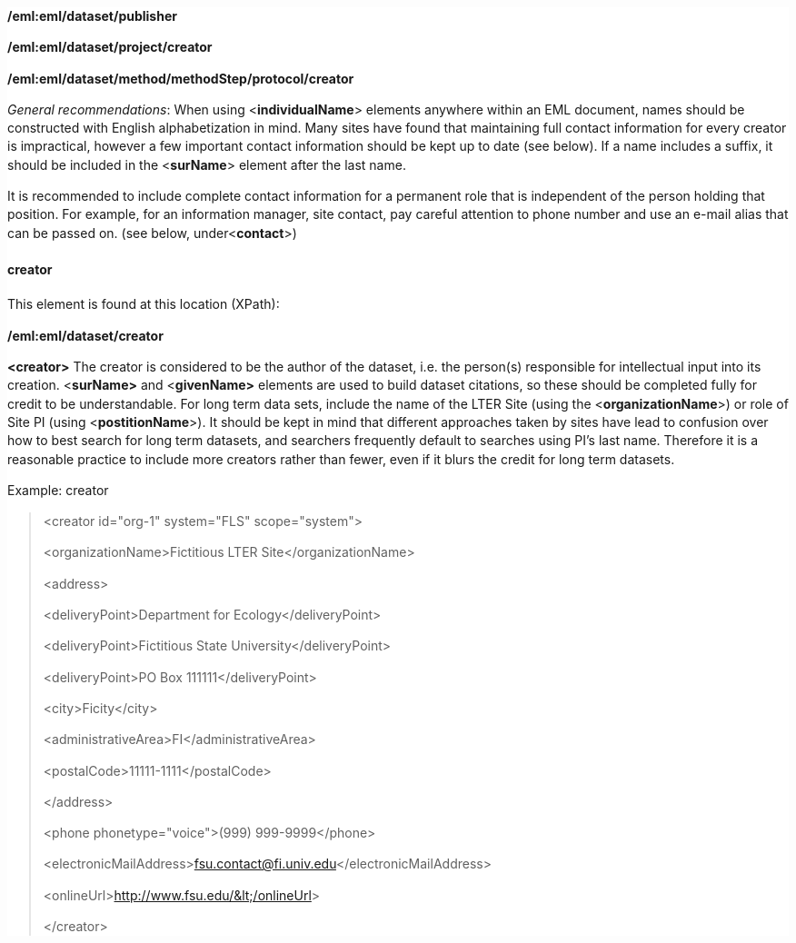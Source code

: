**/eml:eml/dataset/publisher**

**/eml:eml/dataset/project/creator**

**/eml:eml/dataset/method/methodStep/protocol/creator**

*General recommendations*: When using &lt;**individualName**&gt;
elements anywhere within an EML document, names should be constructed
with English alphabetization in mind. Many sites have found that
maintaining full contact information for every creator is impractical,
however a few important contact information should be kept up to date
(see below). If a name includes a suffix, it should be included in the
&lt;**surName**&gt; element after the last name.

It is recommended to include complete contact information for a
permanent role that is independent of the person holding that position.
For example, for an information manager, site contact, pay careful
attention to phone number and use an e-mail alias that can be passed on.
(see below, under&lt;**contact**&gt;)

#### creator

This element is found at this location (XPath):

**/eml:eml/dataset/creator**

**&lt;creator&gt;** The creator is considered to be the author of the
dataset, i.e. the person(s) responsible for intellectual input into its
creation. &lt;**surName&gt;** and &lt;**givenName&gt;** elements are
used to build dataset citations, so these should be completed fully for
credit to be understandable. For long term data sets, include the name
of the LTER Site (using the &lt;**organizationName**&gt;) or role of
Site PI (using &lt;**postitionName**&gt;). It should be kept in mind
that different approaches taken by sites have lead to confusion over how
to best search for long term datasets, and searchers frequently default
to searches using PI’s last name. Therefore it is a reasonable practice
to include more creators rather than fewer, even if it blurs the credit
for long term datasets.

Example: creator

> &lt;creator id="org-1" system="FLS" scope="system"&gt;
>
> &lt;organizationName&gt;Fictitious LTER Site&lt;/organizationName&gt;
>
> &lt;address&gt;
>
> &lt;deliveryPoint&gt;Department for Ecology&lt;/deliveryPoint&gt;
>
> &lt;deliveryPoint&gt;Fictitious State University&lt;/deliveryPoint&gt;
>
> &lt;deliveryPoint&gt;PO Box 111111&lt;/deliveryPoint&gt;
>
> &lt;city&gt;Ficity&lt;/city&gt;
>
> &lt;administrativeArea&gt;FI&lt;/administrativeArea&gt;
>
> &lt;postalCode&gt;11111-1111&lt;/postalCode&gt;
>
> &lt;/address&gt;
>
> &lt;phone phonetype="voice"&gt;(999) 999-9999&lt;/phone&gt;
>
> &lt;electronicMailAddress&gt;fsu.contact@fi.univ.edu&lt;/electronicMailAddress&gt;
>
> &lt;onlineUrl&gt;http://www.fsu.edu/&lt;/onlineUrl&gt;
>
> &lt;/creator&gt;